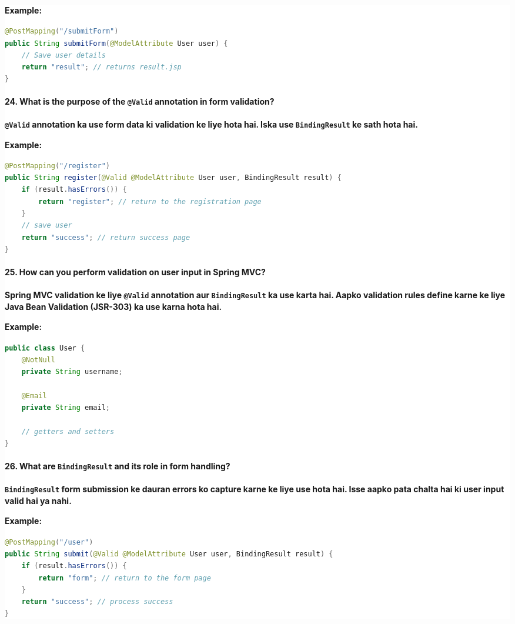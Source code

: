 **Example:**

```java
@PostMapping("/submitForm")
public String submitForm(@ModelAttribute User user) {
    // Save user details
    return "result"; // returns result.jsp
}
```

#### 24. What is the purpose of the `@Valid` annotation in form validation?
**`@Valid` annotation ka use form data ki validation ke liye hota hai. Iska use `BindingResult` ke sath hota hai.**

**Example:**

```java
@PostMapping("/register")
public String register(@Valid @ModelAttribute User user, BindingResult result) {
    if (result.hasErrors()) {
        return "register"; // return to the registration page
    }
    // save user
    return "success"; // return success page
}
```

#### 25. How can you perform validation on user input in Spring MVC?
**Spring MVC validation ke liye `@Valid` annotation aur `BindingResult` ka use karta hai. Aapko validation rules define karne ke liye Java Bean Validation (JSR-303) ka use karna hota hai.**

**Example:**

```java
public class User {
    @NotNull
    private String username;

    @Email
    private String email;

    // getters and setters
}
```

#### 26. What are `BindingResult` and its role in form handling?
**`BindingResult` form submission ke dauran errors ko capture karne ke liye use hota hai. Isse aapko pata chalta hai ki user input valid hai ya nahi.**

**Example:**

```java
@PostMapping("/user")
public String submit(@Valid @ModelAttribute User user, BindingResult result) {
    if (result.hasErrors()) {
        return "form"; // return to the form page
    }
    return "success"; // process success
}
```

